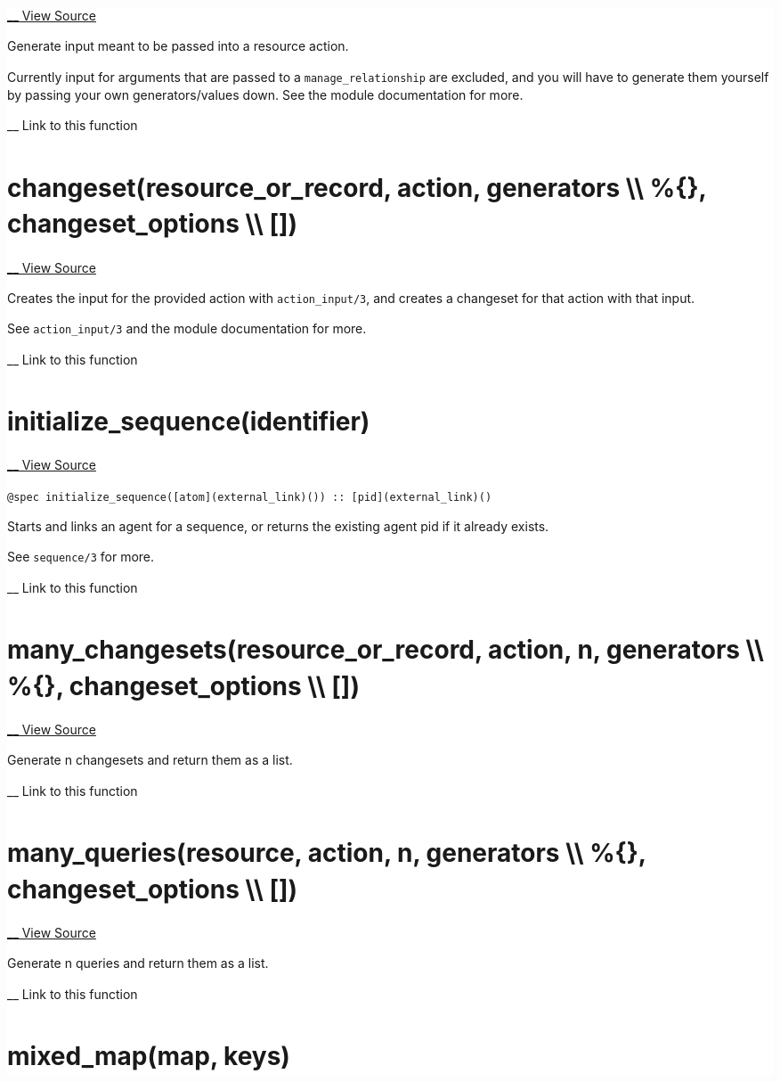 [ __ View Source ](external_link)

Generate input meant to be passed into a resource action.

Currently input for arguments that are passed to a `manage_relationship` are excluded, and you will have to generate them yourself by passing your own generators/values down. See the module documentation for more.

__ Link to this function

# changeset(resource_or_record, action, generators \\\ %{}, changeset_options \\\ [])

[ __ View Source ](external_link)

Creates the input for the provided action with `action_input/3`, and creates a changeset for that action with that input.

See `action_input/3` and the module documentation for more.

__ Link to this function

# initialize_sequence(identifier)

[ __ View Source ](external_link)
    
    
    @spec initialize_sequence([atom](external_link)()) :: [pid](external_link)()

Starts and links an agent for a sequence, or returns the existing agent pid if it already exists.

See `sequence/3` for more.

__ Link to this function

# many_changesets(resource_or_record, action, n, generators \\\ %{}, changeset_options \\\ [])

[ __ View Source ](external_link)

Generate n changesets and return them as a list.

__ Link to this function

# many_queries(resource, action, n, generators \\\ %{}, changeset_options \\\ [])

[ __ View Source ](external_link)

Generate n queries and return them as a list.

__ Link to this function

# mixed_map(map, keys)
